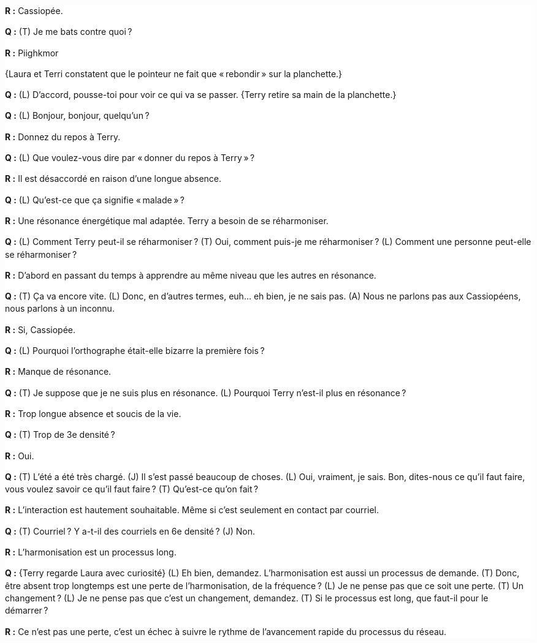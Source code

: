**R :** Cassiopée.

**Q :** (T) Je me bats contre quoi ?

**R :** Piighkmor

{Laura et Terri constatent que le pointeur ne fait que « rebondir » sur la planchette.}

**Q :** (L) D’accord, pousse-toi pour voir ce qui va se passer. {Terry retire sa main de la planchette.}

**Q :** (L) Bonjour, bonjour, quelqu’un ?

**R :** Donnez du repos à Terry.

**Q :** (L) Que voulez-vous dire par « donner du repos à Terry » ?

**R :** Il est désaccordé en raison d’une longue absence.

**Q :** (L) Qu’est-ce que ça signifie « malade » ?

**R :** Une résonance énergétique mal adaptée. Terry a besoin de se réharmoniser.

**Q :** (L) Comment Terry peut-il se réharmoniser ? (T) Oui, comment puis-je me réharmoniser ? (L) Comment une personne peut-elle se réharmoniser ?

**R :** D’abord en passant du temps à apprendre au même niveau que les autres en résonance.

**Q :** (T) Ça va encore vite. (L) Donc, en d’autres termes, euh… eh bien, je ne sais pas. (A) Nous ne parlons pas aux Cassiopéens, nous parlons à un inconnu.

**R :** Si, Cassiopée.

**Q :** (L) Pourquoi l’orthographe était-elle bizarre la première fois ?

**R :** Manque de résonance.

**Q :** (T) Je suppose que je ne suis plus en résonance. (L) Pourquoi Terry n’est-il plus en résonance ?

**R :** Trop longue absence et soucis de la vie.

**Q :** (T) Trop de 3e densité ?

**R :** Oui.

**Q :** (T) L’été a été très chargé. (J) Il s’est passé beaucoup de choses. (L) Oui, vraiment, je sais. Bon, dites-nous ce qu’il faut faire, vous voulez savoir ce qu’il faut faire ? (T) Qu’est-ce qu’on fait ?

**R :** L’interaction est hautement souhaitable. Même si c’est seulement en contact par courriel.

**Q :** (T) Courriel ? Y a-t-il des courriels en 6e densité ? (J) Non.

**R :** L’harmonisation est un processus long.

**Q :** {Terry regarde Laura avec curiosité} (L) Eh bien, demandez. L’harmonisation est aussi un processus de demande. (T) Donc, être absent trop longtemps est une perte de l’harmonisation, de la fréquence ? (L) Je ne pense pas que ce soit une perte. (T) Un changement ? (L) Je ne pense pas que c’est un changement, demandez. (T) Si le processus est long, que faut-il pour le démarrer ?

**R :** Ce n’est pas une perte, c’est un échec à suivre le rythme de l’avancement rapide du processus du réseau.
